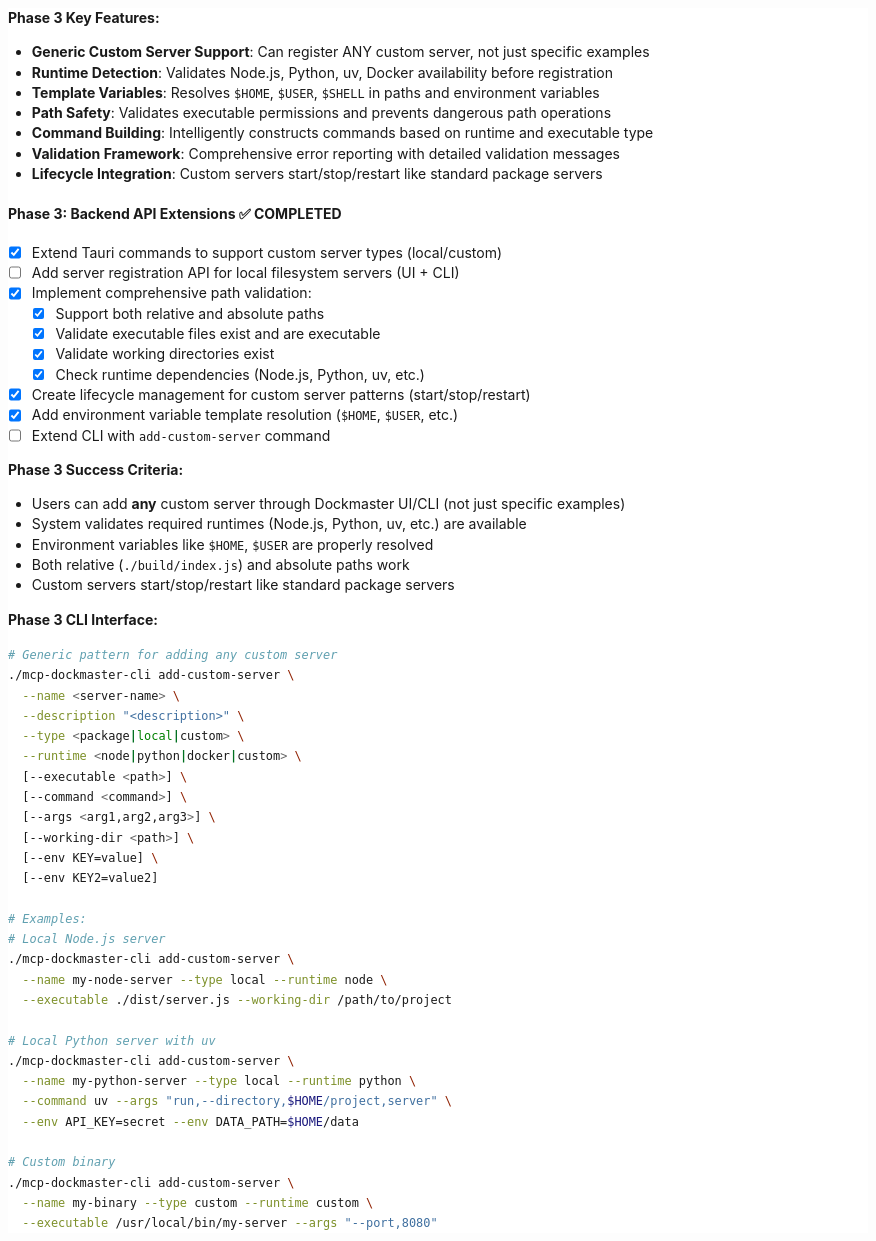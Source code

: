 **Phase 3 Key Features:**
- **Generic Custom Server Support**: Can register ANY custom server, not just specific examples
- **Runtime Detection**: Validates Node.js, Python, uv, Docker availability before registration
- **Template Variables**: Resolves `$HOME`, `$USER`, `$SHELL` in paths and environment variables
- **Path Safety**: Validates executable permissions and prevents dangerous path operations
- **Command Building**: Intelligently constructs commands based on runtime and executable type
- **Validation Framework**: Comprehensive error reporting with detailed validation messages
- **Lifecycle Integration**: Custom servers start/stop/restart like standard package servers

#### Phase 3: Backend API Extensions ✅ COMPLETED
- [x] Extend Tauri commands to support custom server types (local/custom)
- [ ] Add server registration API for local filesystem servers (UI + CLI)
- [x] Implement comprehensive path validation:
  - [x] Support both relative and absolute paths
  - [x] Validate executable files exist and are executable
  - [x] Validate working directories exist
  - [x] Check runtime dependencies (Node.js, Python, uv, etc.)
- [x] Create lifecycle management for custom server patterns (start/stop/restart)
- [x] Add environment variable template resolution (`$HOME`, `$USER`, etc.)
- [ ] Extend CLI with `add-custom-server` command

**Phase 3 Success Criteria:**
- Users can add **any** custom server through Dockmaster UI/CLI (not just specific examples)
- System validates required runtimes (Node.js, Python, uv, etc.) are available
- Environment variables like `$HOME`, `$USER` are properly resolved
- Both relative (`./build/index.js`) and absolute paths work
- Custom servers start/stop/restart like standard package servers

**Phase 3 CLI Interface:**
```bash
# Generic pattern for adding any custom server
./mcp-dockmaster-cli add-custom-server \
  --name <server-name> \
  --description "<description>" \
  --type <package|local|custom> \
  --runtime <node|python|docker|custom> \
  [--executable <path>] \
  [--command <command>] \
  [--args <arg1,arg2,arg3>] \
  [--working-dir <path>] \
  [--env KEY=value] \
  [--env KEY2=value2]

# Examples:
# Local Node.js server
./mcp-dockmaster-cli add-custom-server \
  --name my-node-server --type local --runtime node \
  --executable ./dist/server.js --working-dir /path/to/project

# Local Python server with uv
./mcp-dockmaster-cli add-custom-server \
  --name my-python-server --type local --runtime python \
  --command uv --args "run,--directory,$HOME/project,server" \
  --env API_KEY=secret --env DATA_PATH=$HOME/data

# Custom binary
./mcp-dockmaster-cli add-custom-server \
  --name my-binary --type custom --runtime custom \
  --executable /usr/local/bin/my-server --args "--port,8080"
```
